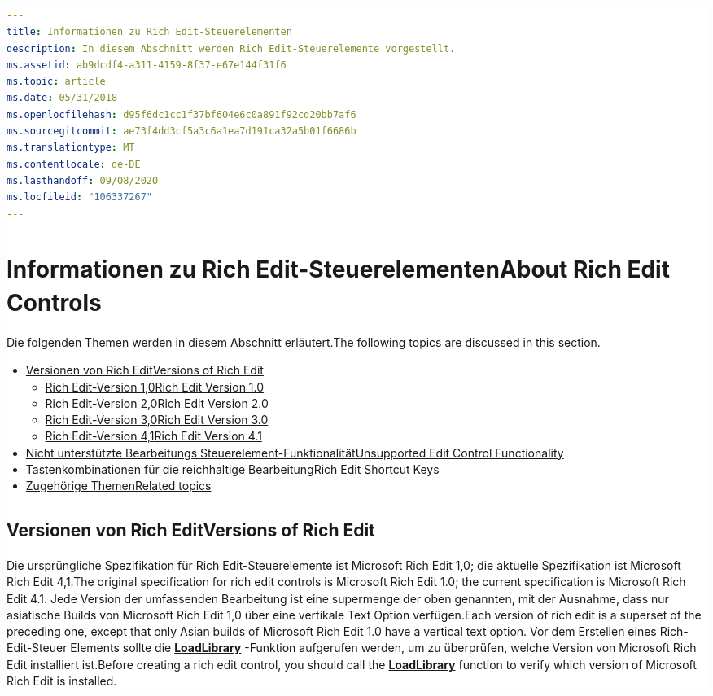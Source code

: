 ```yaml
---
title: Informationen zu Rich Edit-Steuerelementen
description: In diesem Abschnitt werden Rich Edit-Steuerelemente vorgestellt.
ms.assetid: ab9dcdf4-a311-4159-8f37-e67e144f31f6
ms.topic: article
ms.date: 05/31/2018
ms.openlocfilehash: d95f6dc1cc1f37bf604e6c0a891f92cd20bb7af6
ms.sourcegitcommit: ae73f4dd3cf5a3c6a1ea7d191ca32a5b01f6686b
ms.translationtype: MT
ms.contentlocale: de-DE
ms.lasthandoff: 09/08/2020
ms.locfileid: "106337267"
---
```

# <a name="about-rich-edit-controls"></a><span data-ttu-id="21638-103">Informationen zu Rich Edit-Steuerelementen</span><span class="sxs-lookup"><span data-stu-id="21638-103">About Rich Edit Controls</span></span>

<span data-ttu-id="21638-104">Die folgenden Themen werden in diesem Abschnitt erläutert.</span><span class="sxs-lookup"><span data-stu-id="21638-104">The following topics are discussed in this section.</span></span>

-   [<span data-ttu-id="21638-105">Versionen von Rich Edit</span><span class="sxs-lookup"><span data-stu-id="21638-105">Versions of Rich Edit</span></span>](#versions-of-rich-edit)
    -   [<span data-ttu-id="21638-106">Rich Edit-Version 1,0</span><span class="sxs-lookup"><span data-stu-id="21638-106">Rich Edit Version 1.0</span></span>](#rich-edit-version-10)
    -   [<span data-ttu-id="21638-107">Rich Edit-Version 2,0</span><span class="sxs-lookup"><span data-stu-id="21638-107">Rich Edit Version 2.0</span></span>](#rich-edit-version-20)
    -   [<span data-ttu-id="21638-108">Rich Edit-Version 3,0</span><span class="sxs-lookup"><span data-stu-id="21638-108">Rich Edit Version 3.0</span></span>](#rich-edit-version-30)
    -   [<span data-ttu-id="21638-109">Rich Edit-Version 4,1</span><span class="sxs-lookup"><span data-stu-id="21638-109">Rich Edit Version 4.1</span></span>](#rich-edit-version-41)
-   [<span data-ttu-id="21638-110">Nicht unterstützte Bearbeitungs Steuerelement-Funktionalität</span><span class="sxs-lookup"><span data-stu-id="21638-110">Unsupported Edit Control Functionality</span></span>](#unsupported-edit-control-functionality)
-   [<span data-ttu-id="21638-111">Tastenkombinationen für die reichhaltige Bearbeitung</span><span class="sxs-lookup"><span data-stu-id="21638-111">Rich Edit Shortcut Keys</span></span>](#rich-edit-shortcut-keys)
-   [<span data-ttu-id="21638-112">Zugehörige Themen</span><span class="sxs-lookup"><span data-stu-id="21638-112">Related topics</span></span>](#related-topics)

## <a name="versions-of-rich-edit"></a><span data-ttu-id="21638-113">Versionen von Rich Edit</span><span class="sxs-lookup"><span data-stu-id="21638-113">Versions of Rich Edit</span></span>

<span data-ttu-id="21638-114">Die ursprüngliche Spezifikation für Rich Edit-Steuerelemente ist Microsoft Rich Edit 1,0; die aktuelle Spezifikation ist Microsoft Rich Edit 4,1.</span><span class="sxs-lookup"><span data-stu-id="21638-114">The original specification for rich edit controls is Microsoft Rich Edit 1.0; the current specification is Microsoft Rich Edit 4.1.</span></span> <span data-ttu-id="21638-115">Jede Version der umfassenden Bearbeitung ist eine supermenge der oben genannten, mit der Ausnahme, dass nur asiatische Builds von Microsoft Rich Edit 1,0 über eine vertikale Text Option verfügen.</span><span class="sxs-lookup"><span data-stu-id="21638-115">Each version of rich edit is a superset of the preceding one, except that only Asian builds of Microsoft Rich Edit 1.0 have a vertical text option.</span></span> <span data-ttu-id="21638-116">Vor dem Erstellen eines Rich-Edit-Steuer Elements sollte die [**LoadLibrary**](/windows/desktop/api/libloaderapi/nf-libloaderapi-loadlibrarya) -Funktion aufgerufen werden, um zu überprüfen, welche Version von Microsoft Rich Edit installiert ist.</span><span class="sxs-lookup"><span data-stu-id="21638-116">Before creating a rich edit control, you should call the [**LoadLibrary**](/windows/desktop/api/libloaderapi/nf-libloaderapi-loadlibrarya) function to verify which version of Microsoft Rich Edit is installed.</span></span>
